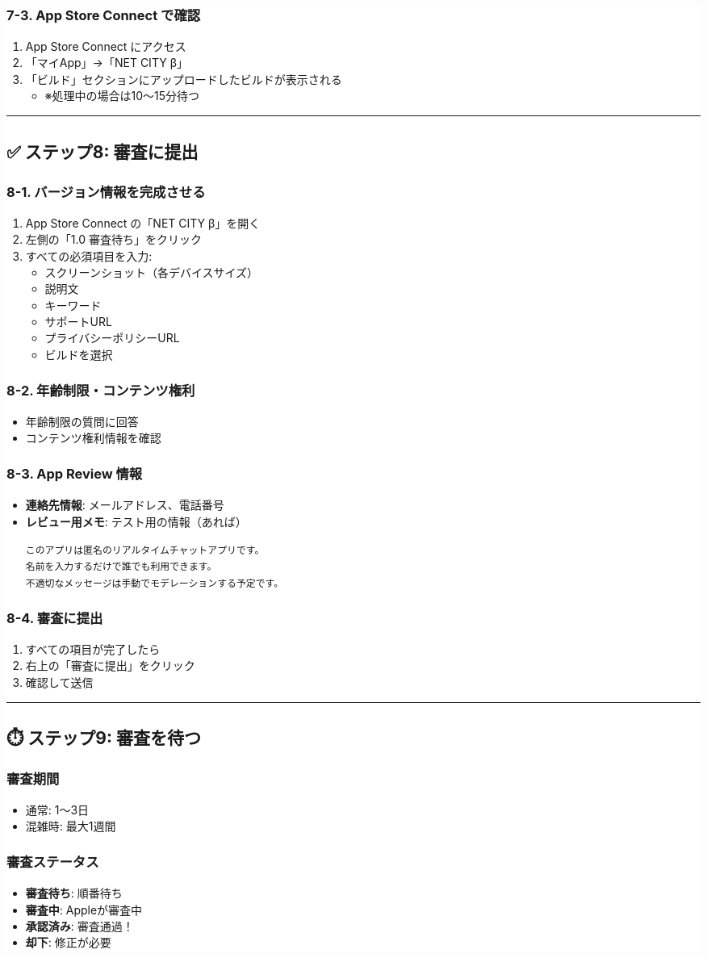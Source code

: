 ### 7-3. App Store Connect で確認
1. App Store Connect にアクセス
2. 「マイApp」→「NET CITY β」
3. 「ビルド」セクションにアップロードしたビルドが表示される
   - ※処理中の場合は10〜15分待つ

---

## ✅ ステップ8: 審査に提出

### 8-1. バージョン情報を完成させる
1. App Store Connect の「NET CITY β」を開く
2. 左側の「1.0 審査待ち」をクリック
3. すべての必須項目を入力:
   - スクリーンショット（各デバイスサイズ）
   - 説明文
   - キーワード
   - サポートURL
   - プライバシーポリシーURL
   - ビルドを選択

### 8-2. 年齢制限・コンテンツ権利
- 年齢制限の質問に回答
- コンテンツ権利情報を確認

### 8-3. App Review 情報
- **連絡先情報**: メールアドレス、電話番号
- **レビュー用メモ**: テスト用の情報（あれば）
  ```
  このアプリは匿名のリアルタイムチャットアプリです。
  名前を入力するだけで誰でも利用できます。
  不適切なメッセージは手動でモデレーションする予定です。
  ```

### 8-4. 審査に提出
1. すべての項目が完了したら
2. 右上の「審査に提出」をクリック
3. 確認して送信

---

## ⏱️ ステップ9: 審査を待つ

### 審査期間
- 通常: 1〜3日
- 混雑時: 最大1週間

### 審査ステータス
- **審査待ち**: 順番待ち
- **審査中**: Appleが審査中
- **承認済み**: 審査通過！
- **却下**: 修正が必要

